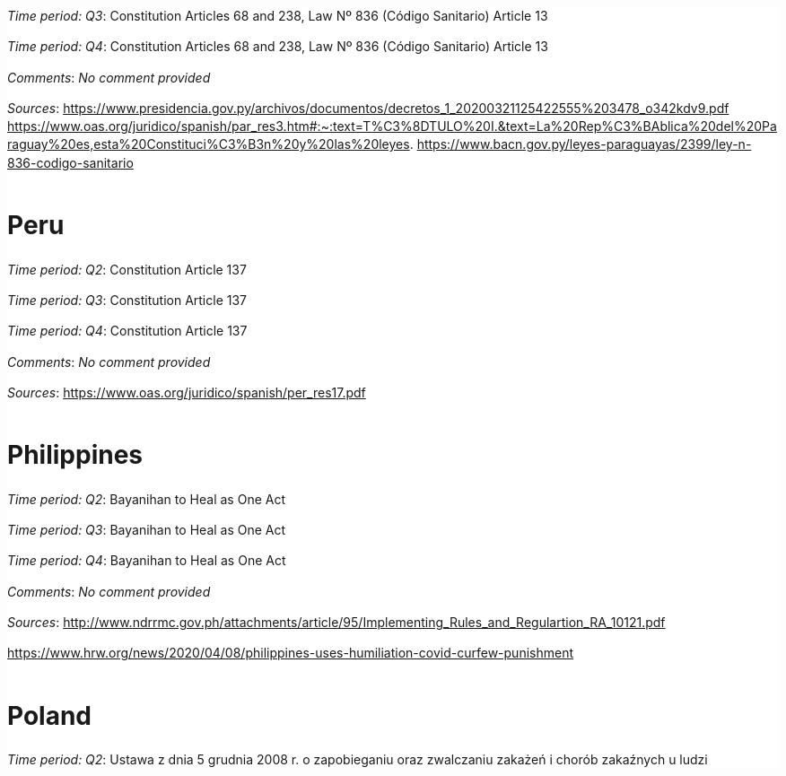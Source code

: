  
*Time period: Q3*: Constitution Articles 68 and 238, Law Nº 836 (Código Sanitario) Article 13

 
*Time period: Q4*: Constitution Articles 68 and 238, Law Nº 836 (Código Sanitario) Article 13

 

*Comments*:
*No comment provided* 

*Sources*:
 https://www.presidencia.gov.py/archivos/documentos/decretos_1_20200321125422555%203478_o342kdv9.pdf
https://www.oas.org/juridico/spanish/par_res3.htm#:~:text=T%C3%8DTULO%20I.&text=La%20Rep%C3%BAblica%20del%20Paraguay%20es,esta%20Constituci%C3%B3n%20y%20las%20leyes.
https://www.bacn.gov.py/leyes-paraguayas/2399/ley-n-836-codigo-sanitario



# Peru 
*Time period: Q2*: Constitution Article 137

 
*Time period: Q3*: Constitution Article 137

 
*Time period: Q4*: Constitution Article 137

 

*Comments*:
*No comment provided* 

*Sources*:
 https://www.oas.org/juridico/spanish/per_res17.pdf



# Philippines 
*Time period: Q2*: Bayanihan to Heal as One Act

 
*Time period: Q3*: Bayanihan to Heal as One Act

 
*Time period: Q4*: Bayanihan to Heal as One Act

 

*Comments*:
*No comment provided* 

*Sources*:
 http://www.ndrrmc.gov.ph/attachments/article/95/Implementing_Rules_and_Regulartion_RA_10121.pdf




https://www.hrw.org/news/2020/04/08/philippines-uses-humiliation-covid-curfew-punishment



# Poland 
*Time period: Q2*: Ustawa z dnia 5 grudnia 2008 r. o zapobieganiu oraz zwalczaniu zakażeń i chorób zakaźnych u ludzi
